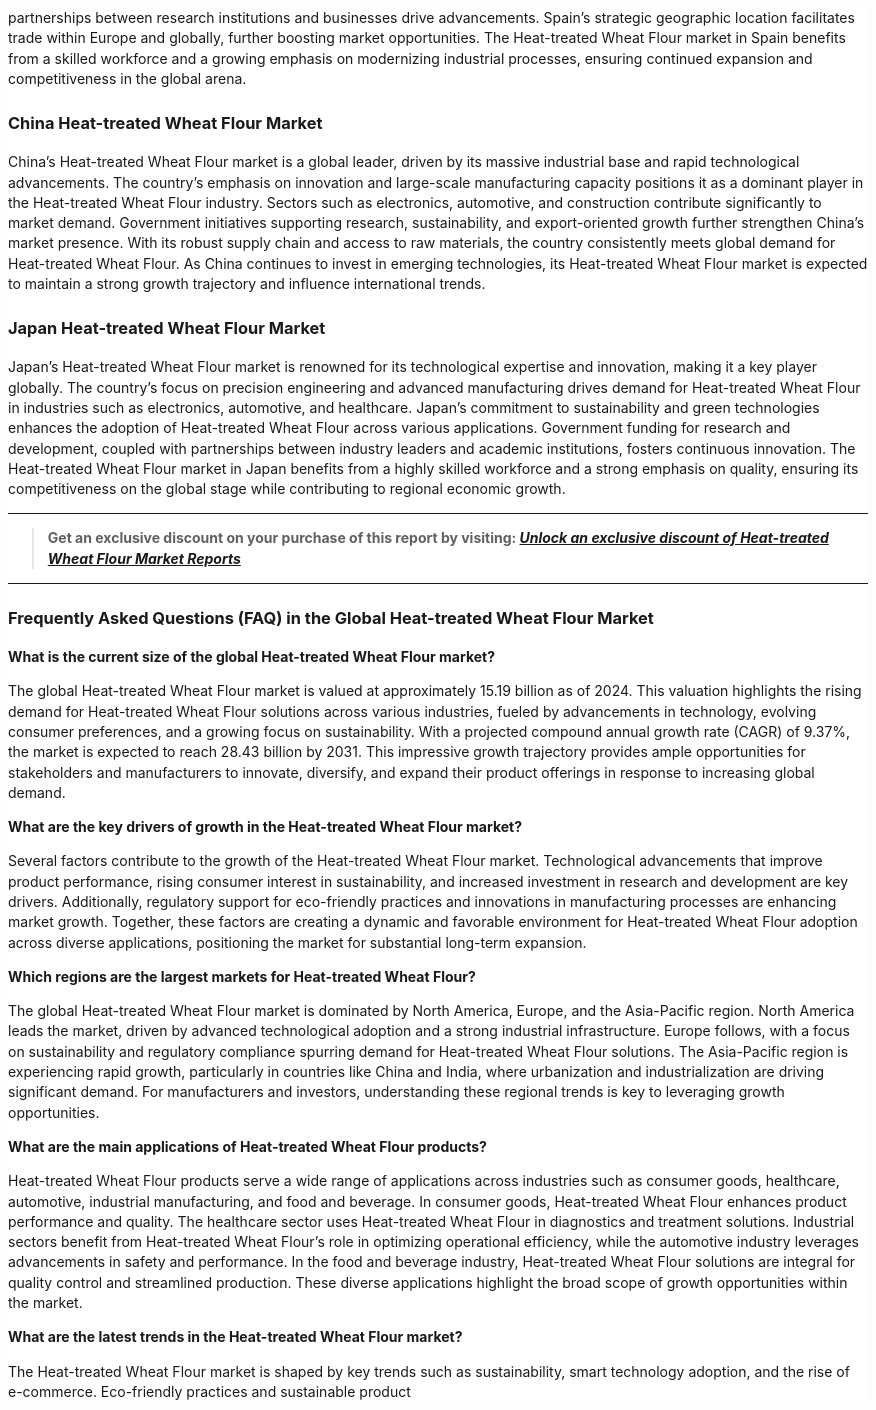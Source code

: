 partnerships between research institutions and businesses drive advancements. Spain&rsquo;s strategic geographic location facilitates trade within Europe and globally, further boosting market opportunities. The Heat-treated Wheat Flour market in Spain benefits from a skilled workforce and a growing emphasis on modernizing industrial processes, ensuring continued expansion and competitiveness in the global arena.</p><h3>China Heat-treated Wheat Flour Market</h3><p>China&rsquo;s Heat-treated Wheat Flour market is a global leader, driven by its massive industrial base and rapid technological advancements. The country&rsquo;s emphasis on innovation and large-scale manufacturing capacity positions it as a dominant player in the Heat-treated Wheat Flour industry. Sectors such as electronics, automotive, and construction contribute significantly to market demand. Government initiatives supporting research, sustainability, and export-oriented growth further strengthen China&rsquo;s market presence. With its robust supply chain and access to raw materials, the country consistently meets global demand for Heat-treated Wheat Flour. As China continues to invest in emerging technologies, its Heat-treated Wheat Flour market is expected to maintain a strong growth trajectory and influence international trends.</p><h3>Japan Heat-treated Wheat Flour Market</h3><p>Japan&rsquo;s Heat-treated Wheat Flour market is renowned for its technological expertise and innovation, making it a key player globally. The country&rsquo;s focus on precision engineering and advanced manufacturing drives demand for Heat-treated Wheat Flour in industries such as electronics, automotive, and healthcare. Japan&rsquo;s commitment to sustainability and green technologies enhances the adoption of Heat-treated Wheat Flour across various applications. Government funding for research and development, coupled with partnerships between industry leaders and academic institutions, fosters continuous innovation. The Heat-treated Wheat Flour market in Japan benefits from a highly skilled workforce and a strong emphasis on quality, ensuring its competitiveness on the global stage while contributing to regional economic growth.</p><hr /><blockquote><p><strong>Get an exclusive discount on your purchase of this report by visiting: <em><a href="://marketresearchpulse.com/ask-for-discount/36553?utm_source=Github&amp;utm_medium=020">Unlock an exclusive discount of Heat-treated Wheat Flour Market Reports</a></em>&nbsp;</strong></p></blockquote><hr /><h3>Frequently Asked Questions (FAQ) in the Global Heat-treated Wheat Flour Market</h3><p><strong>What is the current size of the global Heat-treated Wheat Flour market?</strong></p><p>The global Heat-treated Wheat Flour market is valued at approximately 15.19 billion as of 2024. This valuation highlights the rising demand for Heat-treated Wheat Flour solutions across various industries, fueled by advancements in technology, evolving consumer preferences, and a growing focus on sustainability. With a projected compound annual growth rate (CAGR) of 9.37%, the market is expected to reach 28.43 billion by 2031. This impressive growth trajectory provides ample opportunities for stakeholders and manufacturers to innovate, diversify, and expand their product offerings in response to increasing global demand.</p><p><strong>What are the key drivers of growth in the Heat-treated Wheat Flour market?</strong></p><p>Several factors contribute to the growth of the Heat-treated Wheat Flour market. Technological advancements that improve product performance, rising consumer interest in sustainability, and increased investment in research and development are key drivers. Additionally, regulatory support for eco-friendly practices and innovations in manufacturing processes are enhancing market growth. Together, these factors are creating a dynamic and favorable environment for Heat-treated Wheat Flour adoption across diverse applications, positioning the market for substantial long-term expansion.</p><p><strong>Which regions are the largest markets for Heat-treated Wheat Flour?</strong></p><p>The global Heat-treated Wheat Flour market is dominated by North America, Europe, and the Asia-Pacific region. North America leads the market, driven by advanced technological adoption and a strong industrial infrastructure. Europe follows, with a focus on sustainability and regulatory compliance spurring demand for Heat-treated Wheat Flour solutions. The Asia-Pacific region is experiencing rapid growth, particularly in countries like China and India, where urbanization and industrialization are driving significant demand. For manufacturers and investors, understanding these regional trends is key to leveraging growth opportunities.</p><p><strong>What are the main applications of Heat-treated Wheat Flour products?</strong></p><p>Heat-treated Wheat Flour products serve a wide range of applications across industries such as consumer goods, healthcare, automotive, industrial manufacturing, and food and beverage. In consumer goods, Heat-treated Wheat Flour enhances product performance and quality. The healthcare sector uses Heat-treated Wheat Flour in diagnostics and treatment solutions. Industrial sectors benefit from Heat-treated Wheat Flour&rsquo;s role in optimizing operational efficiency, while the automotive industry leverages advancements in safety and performance. In the food and beverage industry, Heat-treated Wheat Flour solutions are integral for quality control and streamlined production. These diverse applications highlight the broad scope of growth opportunities within the market.</p><p><strong>What are the latest trends in the Heat-treated Wheat Flour market?</strong></p><p>The Heat-treated Wheat Flour market is shaped by key trends such as sustainability, smart technology adoption, and the rise of e-commerce. Eco-friendly practices and sustainable product